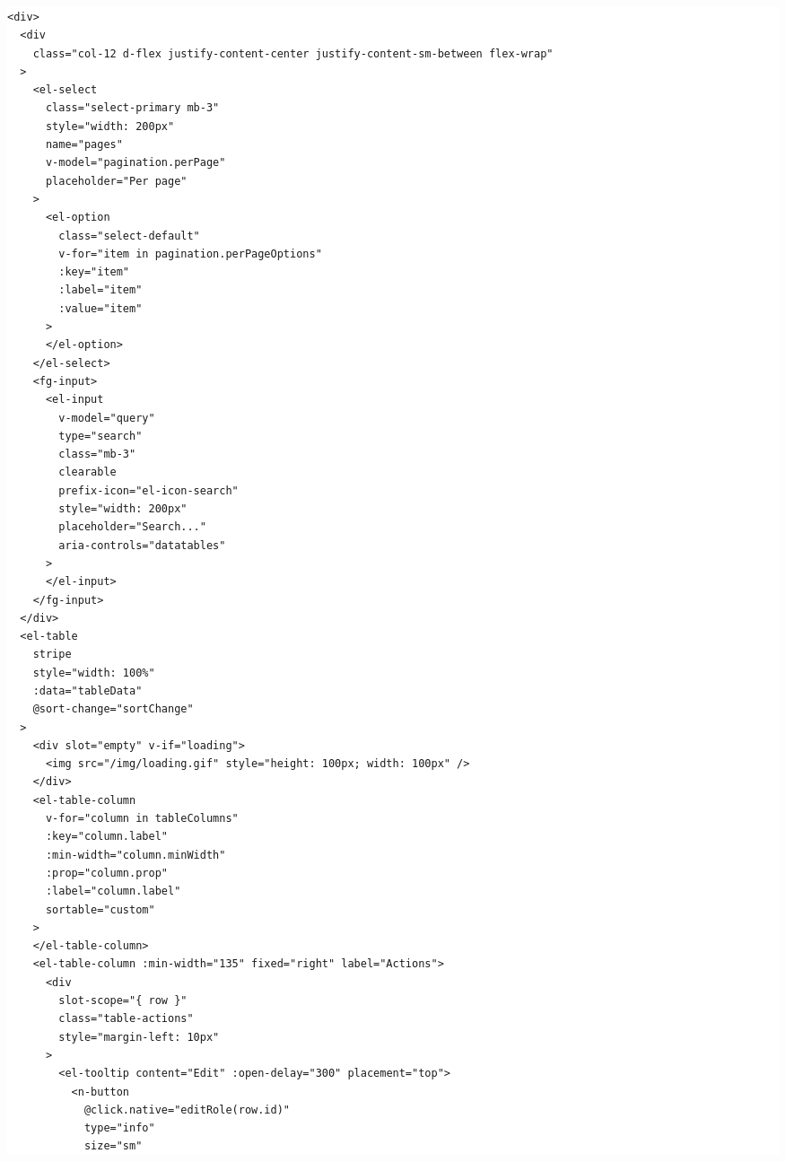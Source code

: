 ```
<div>
  <div
    class="col-12 d-flex justify-content-center justify-content-sm-between flex-wrap"
  >
    <el-select
      class="select-primary mb-3"
      style="width: 200px"
      name="pages"
      v-model="pagination.perPage"
      placeholder="Per page"
    >
      <el-option
        class="select-default"
        v-for="item in pagination.perPageOptions"
        :key="item"
        :label="item"
        :value="item"
      >
      </el-option>
    </el-select>
    <fg-input>
      <el-input
        v-model="query"
        type="search"
        class="mb-3"
        clearable
        prefix-icon="el-icon-search"
        style="width: 200px"
        placeholder="Search..."
        aria-controls="datatables"
      >
      </el-input>
    </fg-input>
  </div>
  <el-table
    stripe
    style="width: 100%"
    :data="tableData"
    @sort-change="sortChange"
  >
    <div slot="empty" v-if="loading">
      <img src="/img/loading.gif" style="height: 100px; width: 100px" />
    </div>
    <el-table-column
      v-for="column in tableColumns"
      :key="column.label"
      :min-width="column.minWidth"
      :prop="column.prop"
      :label="column.label"
      sortable="custom"
    >
    </el-table-column>
    <el-table-column :min-width="135" fixed="right" label="Actions">
      <div
        slot-scope="{ row }"
        class="table-actions"
        style="margin-left: 10px"
      >
        <el-tooltip content="Edit" :open-delay="300" placement="top">
          <n-button
            @click.native="editRole(row.id)"
            type="info"
            size="sm"
```